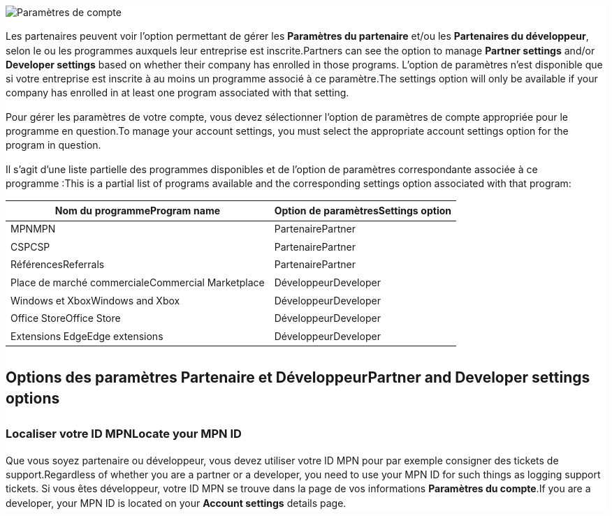 ![Paramètres de compte](images/accountsettings/account1.png)

<span data-ttu-id="27d02-230">Les partenaires peuvent voir l’option permettant de gérer les **Paramètres du partenaire** et/ou les **Partenaires du développeur**, selon le ou les programmes auxquels leur entreprise est inscrite.</span><span class="sxs-lookup"><span data-stu-id="27d02-230">Partners can see the option to manage **Partner settings** and/or **Developer settings** based on whether their company has enrolled in those programs.</span></span> <span data-ttu-id="27d02-231">L’option de paramètres n’est disponible que si votre entreprise est inscrite à au moins un programme associé à ce paramètre.</span><span class="sxs-lookup"><span data-stu-id="27d02-231">The settings option will only be available if your company has enrolled in at least one program associated with that setting.</span></span>

<span data-ttu-id="27d02-232">Pour gérer les paramètres de votre compte, vous devez sélectionner l’option de paramètres de compte appropriée pour le programme en question.</span><span class="sxs-lookup"><span data-stu-id="27d02-232">To manage your account settings, you must select the appropriate account settings option for the program in question.</span></span>  

<span data-ttu-id="27d02-233">Il s’agit d’une liste partielle des programmes disponibles et de l’option de paramètres correspondante associée à ce programme :</span><span class="sxs-lookup"><span data-stu-id="27d02-233">This is a partial list of programs available and the corresponding settings option associated with that program:</span></span>

|<span data-ttu-id="27d02-234">**Nom du programme**</span><span class="sxs-lookup"><span data-stu-id="27d02-234">**Program name**</span></span>   |<span data-ttu-id="27d02-235">**Option de paramètres**</span><span class="sxs-lookup"><span data-stu-id="27d02-235">**Settings option**</span></span> |
|---------------------|:-----------------------|
|<span data-ttu-id="27d02-236">MPN</span><span class="sxs-lookup"><span data-stu-id="27d02-236">MPN</span></span>   |<span data-ttu-id="27d02-237">Partenaire</span><span class="sxs-lookup"><span data-stu-id="27d02-237">Partner</span></span>|
|<span data-ttu-id="27d02-238">CSP</span><span class="sxs-lookup"><span data-stu-id="27d02-238">CSP</span></span>    |<span data-ttu-id="27d02-239">Partenaire</span><span class="sxs-lookup"><span data-stu-id="27d02-239">Partner</span></span>|
|<span data-ttu-id="27d02-240">Références</span><span class="sxs-lookup"><span data-stu-id="27d02-240">Referrals</span></span>   |<span data-ttu-id="27d02-241">Partenaire</span><span class="sxs-lookup"><span data-stu-id="27d02-241">Partner</span></span>|
|<span data-ttu-id="27d02-242">Place de marché commerciale</span><span class="sxs-lookup"><span data-stu-id="27d02-242">Commercial Marketplace</span></span>|<span data-ttu-id="27d02-243">Développeur</span><span class="sxs-lookup"><span data-stu-id="27d02-243">Developer</span></span>|
|<span data-ttu-id="27d02-244">Windows et Xbox</span><span class="sxs-lookup"><span data-stu-id="27d02-244">Windows and Xbox</span></span>|<span data-ttu-id="27d02-245">Développeur</span><span class="sxs-lookup"><span data-stu-id="27d02-245">Developer</span></span>|
|<span data-ttu-id="27d02-246">Office Store</span><span class="sxs-lookup"><span data-stu-id="27d02-246">Office Store</span></span>|<span data-ttu-id="27d02-247">Développeur</span><span class="sxs-lookup"><span data-stu-id="27d02-247">Developer</span></span>|
|<span data-ttu-id="27d02-248">Extensions Edge</span><span class="sxs-lookup"><span data-stu-id="27d02-248">Edge extensions</span></span>|<span data-ttu-id="27d02-249">Développeur</span><span class="sxs-lookup"><span data-stu-id="27d02-249">Developer</span></span>|

## <a name="partner-and-developer-settings-options"></a><span data-ttu-id="27d02-250">Options des paramètres Partenaire et Développeur</span><span class="sxs-lookup"><span data-stu-id="27d02-250">Partner and Developer settings options</span></span>

### <a name="locate-your-mpn-id"></a><span data-ttu-id="27d02-251">Localiser votre ID MPN</span><span class="sxs-lookup"><span data-stu-id="27d02-251">Locate your MPN ID</span></span>

<span data-ttu-id="27d02-252">Que vous soyez partenaire ou développeur, vous devez utiliser votre ID MPN pour par exemple consigner des tickets de support.</span><span class="sxs-lookup"><span data-stu-id="27d02-252">Regardless of whether you are a partner or a developer, you need to use your MPN ID for such things as logging support tickets.</span></span> <span data-ttu-id="27d02-253">Si vous êtes développeur, votre ID MPN se trouve dans la page de vos informations **Paramètres du compte**.</span><span class="sxs-lookup"><span data-stu-id="27d02-253">If you are a developer, your MPN ID is located on your **Account settings** details page.</span></span>
